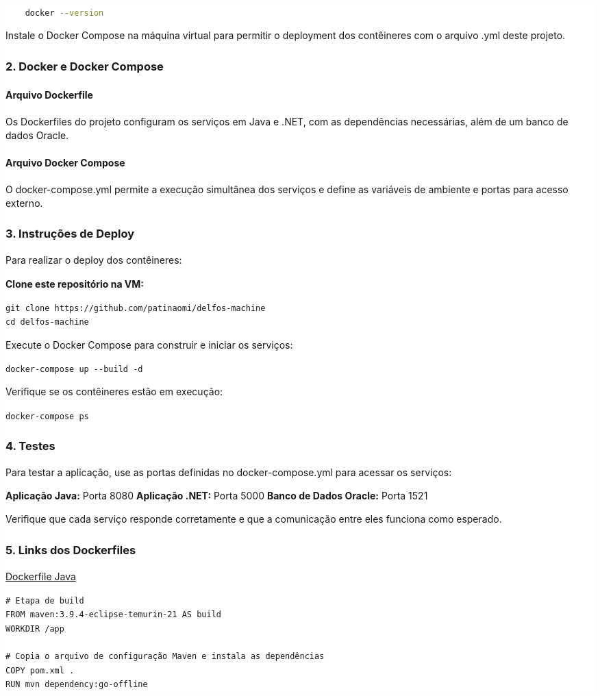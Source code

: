 ```sh
    docker --version
```

Instale o Docker Compose na máquina virtual para permitir o deployment dos contêineres com o arquivo .yml deste projeto.


### 2. Docker e Docker Compose
#### Arquivo Dockerfile
Os Dockerfiles do projeto configuram os serviços em Java e .NET, com as dependências necessárias, além de um banco de dados Oracle.

#### Arquivo Docker Compose
O docker-compose.yml permite a execução simultânea dos serviços e define as variáveis de ambiente e portas para acesso externo.


### 3. Instruções de Deploy
Para realizar o deploy dos contêineres:

**Clone este repositório na VM:**

    git clone https://github.com/patinaomi/delfos-machine
    cd delfos-machine

Execute o Docker Compose para construir e iniciar os serviços:

    docker-compose up --build -d

Verifique se os contêineres estão em execução:

    docker-compose ps

### 4. Testes
Para testar a aplicação, use as portas definidas no docker-compose.yml para acessar os serviços:

**Aplicação Java:** Porta 8080
**Aplicação .NET:** Porta 5000
**Banco de Dados Oracle:** Porta 1521

Verifique que cada serviço responde corretamente e que a comunicação entre eles funciona como esperado.

### 5. Links dos Dockerfiles
[Dockerfile Java](https://github.com/patinaomi/delfos-machine/blob/main/JAVA%20ADVANCED/sprint-2/challenge/Dockerfile)

    # Etapa de build
    FROM maven:3.9.4-eclipse-temurin-21 AS build
    WORKDIR /app
    
    # Copia o arquivo de configuração Maven e instala as dependências
    COPY pom.xml .
    RUN mvn dependency:go-offline
    